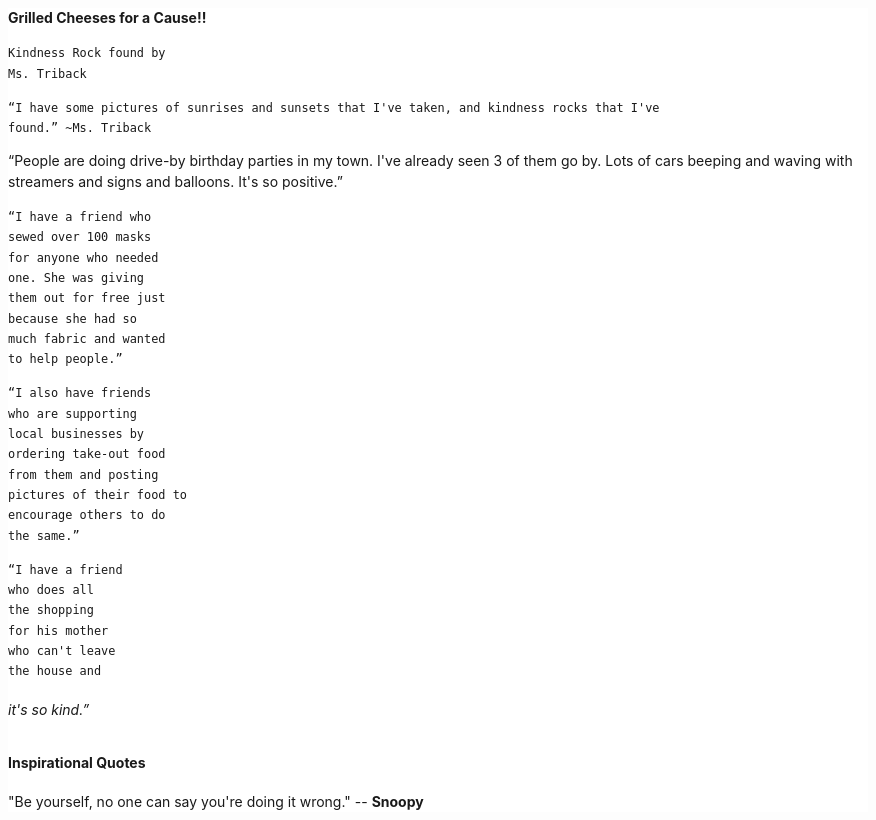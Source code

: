 **Grilled Cheeses for a Cause!!**

```
Kindness Rock found by
Ms. Triback
```

```
“I have some pictures of sunrises and sunsets that I've taken, and kindness rocks that I've
found.” ~Ms. Triback
```
“People are doing
drive-by birthday parties
in my town. I've already
seen 3 of them go by.
Lots of cars beeping and
waving with streamers
and signs and balloons.
It's so positive.”

```
“I have a friend who
sewed over 100 masks
for anyone who needed
one. She was giving
them out for free just
because she had so
much fabric and wanted
to help people.”
```
```
“I also have friends
who are supporting
local businesses by
ordering take-out food
from them and posting
pictures of their food to
encourage others to do
the same.”
```
```
“I have a friend
who does all
the shopping
for his mother
who can't leave
the house and
```
###### it's so kind.”


#### Inspirational Quotes

"Be yourself, no
one can say
you're doing it
wrong." --
**Snoopy**
